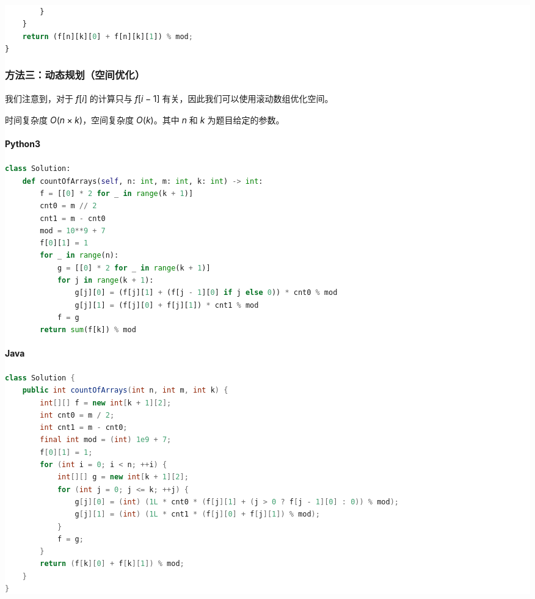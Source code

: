 ```ts
        }
    }
    return (f[n][k][0] + f[n][k][1]) % mod;
}
```







### 方法三：动态规划（空间优化）

我们注意到，对于 $f[i]$ 的计算只与 $f[i - 1]$ 有关，因此我们可以使用滚动数组优化空间。

时间复杂度 $O(n \times k)$，空间复杂度 $O(k)$。其中 $n$ 和 $k$ 为题目给定的参数。



#### Python3

```python
class Solution:
    def countOfArrays(self, n: int, m: int, k: int) -> int:
        f = [[0] * 2 for _ in range(k + 1)]
        cnt0 = m // 2
        cnt1 = m - cnt0
        mod = 10**9 + 7
        f[0][1] = 1
        for _ in range(n):
            g = [[0] * 2 for _ in range(k + 1)]
            for j in range(k + 1):
                g[j][0] = (f[j][1] + (f[j - 1][0] if j else 0)) * cnt0 % mod
                g[j][1] = (f[j][0] + f[j][1]) * cnt1 % mod
            f = g
        return sum(f[k]) % mod
```

#### Java

```java
class Solution {
    public int countOfArrays(int n, int m, int k) {
        int[][] f = new int[k + 1][2];
        int cnt0 = m / 2;
        int cnt1 = m - cnt0;
        final int mod = (int) 1e9 + 7;
        f[0][1] = 1;
        for (int i = 0; i < n; ++i) {
            int[][] g = new int[k + 1][2];
            for (int j = 0; j <= k; ++j) {
                g[j][0] = (int) (1L * cnt0 * (f[j][1] + (j > 0 ? f[j - 1][0] : 0)) % mod);
                g[j][1] = (int) (1L * cnt1 * (f[j][0] + f[j][1]) % mod);
            }
            f = g;
        }
        return (f[k][0] + f[k][1]) % mod;
    }
}
```
